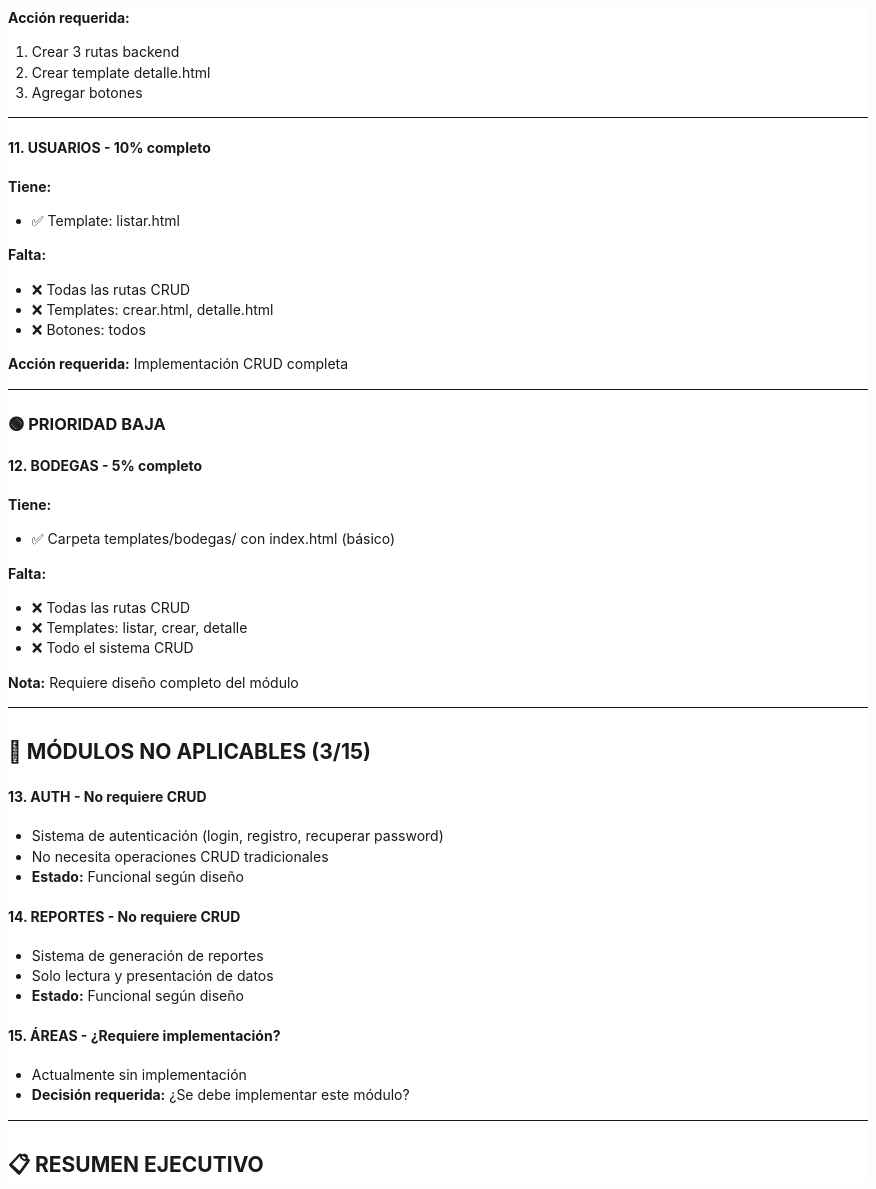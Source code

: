 **Acción requerida:**
1. Crear 3 rutas backend
2. Crear template detalle.html
3. Agregar botones

---

#### 11. **USUARIOS** - 10% completo
**Tiene:**
- ✅ Template: listar.html

**Falta:**
- ❌ Todas las rutas CRUD
- ❌ Templates: crear.html, detalle.html
- ❌ Botones: todos

**Acción requerida:** Implementación CRUD completa

---

### 🟢 PRIORIDAD BAJA

#### 12. **BODEGAS** - 5% completo
**Tiene:**
- ✅ Carpeta templates/bodegas/ con index.html (básico)

**Falta:**
- ❌ Todas las rutas CRUD
- ❌ Templates: listar, crear, detalle
- ❌ Todo el sistema CRUD

**Nota:** Requiere diseño completo del módulo

---

## 🚫 MÓDULOS NO APLICABLES (3/15)

#### 13. **AUTH** - No requiere CRUD
- Sistema de autenticación (login, registro, recuperar password)
- No necesita operaciones CRUD tradicionales
- **Estado:** Funcional según diseño

#### 14. **REPORTES** - No requiere CRUD
- Sistema de generación de reportes
- Solo lectura y presentación de datos
- **Estado:** Funcional según diseño

#### 15. **ÁREAS** - ¿Requiere implementación?
- Actualmente sin implementación
- **Decisión requerida:** ¿Se debe implementar este módulo?

---

## 📋 RESUMEN EJECUTIVO
